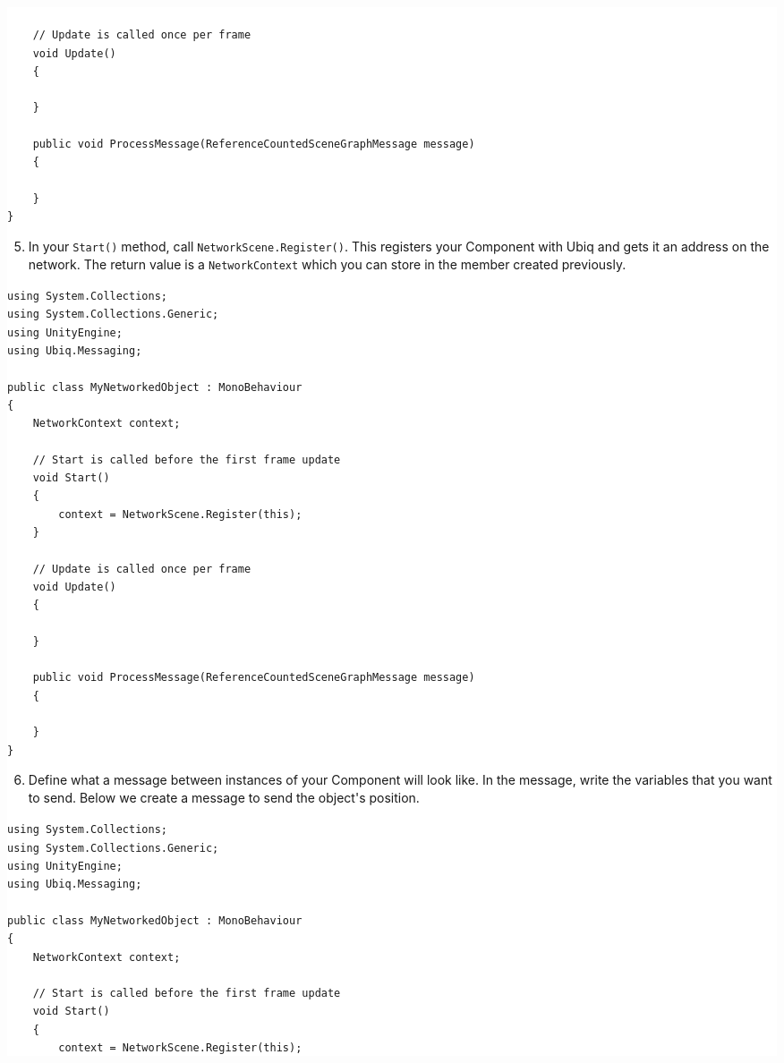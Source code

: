 ```

    // Update is called once per frame
    void Update()
    {

    }

    public void ProcessMessage(ReferenceCountedSceneGraphMessage message)
    {

    }
}
```

5) In your `Start()` method, call `NetworkScene.Register()`. This registers your Component with Ubiq and gets it an address on the network. The return value is a `NetworkContext` which you can store in the member created previously.


```
using System.Collections;
using System.Collections.Generic;
using UnityEngine;
using Ubiq.Messaging;

public class MyNetworkedObject : MonoBehaviour
{
    NetworkContext context;

    // Start is called before the first frame update
    void Start()
    {
        context = NetworkScene.Register(this);
    }

    // Update is called once per frame
    void Update()
    {

    }

    public void ProcessMessage(ReferenceCountedSceneGraphMessage message)
    {

    }
}
```


6) Define what a message between instances of your Component will look like. In the message, write the variables that you want to send. Below we create a message to send the object's position.


```
using System.Collections;
using System.Collections.Generic;
using UnityEngine;
using Ubiq.Messaging;

public class MyNetworkedObject : MonoBehaviour
{
    NetworkContext context;

    // Start is called before the first frame update
    void Start()
    {
        context = NetworkScene.Register(this);
```